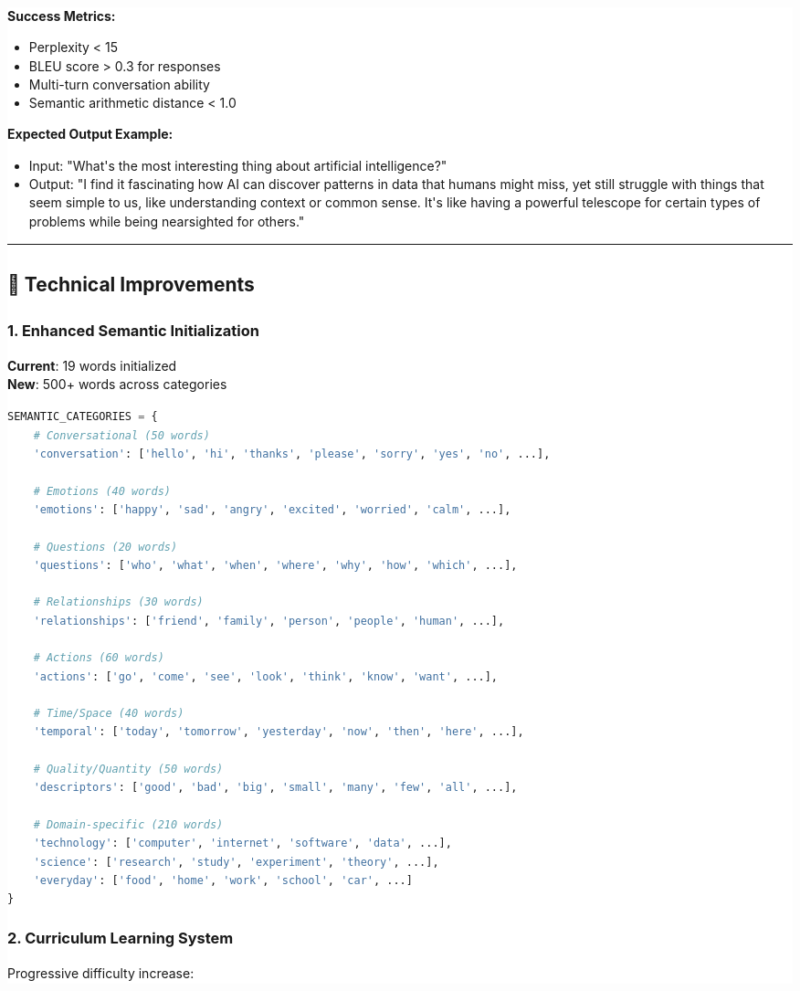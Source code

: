 **Success Metrics:**
- Perplexity < 15
- BLEU score > 0.3 for responses
- Multi-turn conversation ability
- Semantic arithmetic distance < 1.0

**Expected Output Example:**
- Input: "What's the most interesting thing about artificial intelligence?"
- Output: "I find it fascinating how AI can discover patterns in data that humans might miss, yet still struggle with things that seem simple to us, like understanding context or common sense. It's like having a powerful telescope for certain types of problems while being nearsighted for others."

---

## 🔧 **Technical Improvements**

### **1. Enhanced Semantic Initialization**
**Current**: 19 words initialized  
**New**: 500+ words across categories  

```python
SEMANTIC_CATEGORIES = {
    # Conversational (50 words)
    'conversation': ['hello', 'hi', 'thanks', 'please', 'sorry', 'yes', 'no', ...],
    
    # Emotions (40 words)  
    'emotions': ['happy', 'sad', 'angry', 'excited', 'worried', 'calm', ...],
    
    # Questions (20 words)
    'questions': ['who', 'what', 'when', 'where', 'why', 'how', 'which', ...],
    
    # Relationships (30 words)
    'relationships': ['friend', 'family', 'person', 'people', 'human', ...],
    
    # Actions (60 words)
    'actions': ['go', 'come', 'see', 'look', 'think', 'know', 'want', ...],
    
    # Time/Space (40 words)
    'temporal': ['today', 'tomorrow', 'yesterday', 'now', 'then', 'here', ...],
    
    # Quality/Quantity (50 words)
    'descriptors': ['good', 'bad', 'big', 'small', 'many', 'few', 'all', ...],
    
    # Domain-specific (210 words)
    'technology': ['computer', 'internet', 'software', 'data', ...],
    'science': ['research', 'study', 'experiment', 'theory', ...],
    'everyday': ['food', 'home', 'work', 'school', 'car', ...]
}
```

### **2. Curriculum Learning System**
Progressive difficulty increase:
